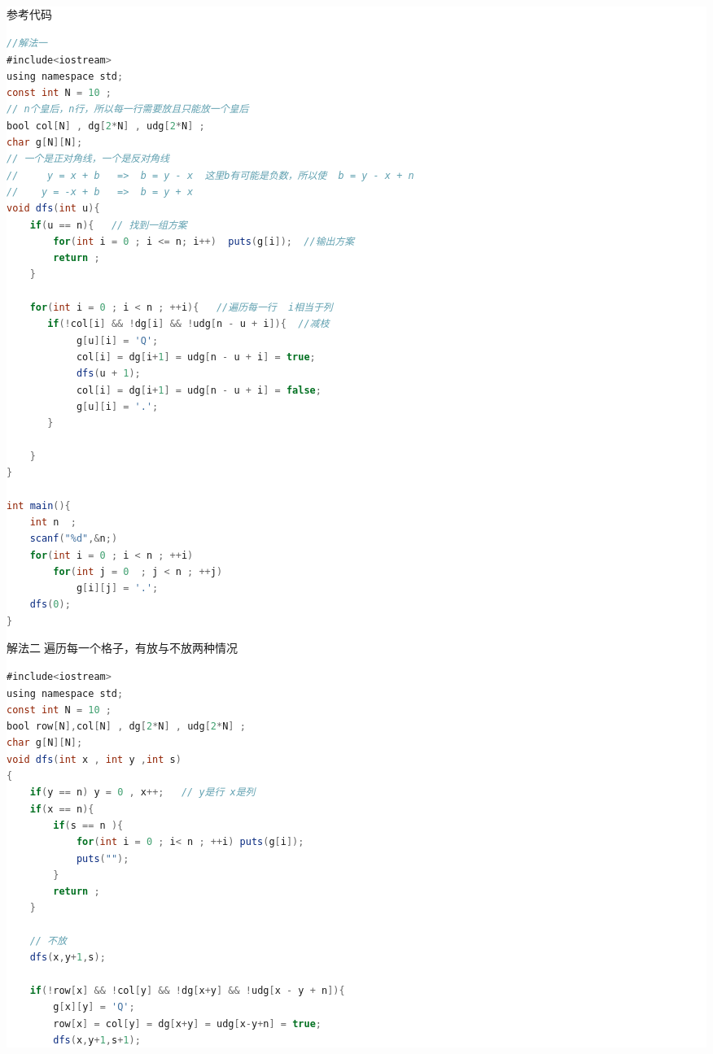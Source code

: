 参考代码

```java
//解法一
#include<iostream>
using namespace std;
const int N = 10 ;
// n个皇后，n行，所以每一行需要放且只能放一个皇后
bool col[N] , dg[2*N] , udg[2*N] ;
char g[N][N];   
// 一个是正对角线，一个是反对角线 
//     y = x + b   =>  b = y - x  这里b有可能是负数，所以使  b = y - x + n
//    y = -x + b   =>  b = y + x
void dfs(int u){
    if(u == n){   // 找到一组方案
        for(int i = 0 ; i <= n; i++)  puts(g[i]);  //输出方案
        return ;
    }

    for(int i = 0 ; i < n ; ++i){   //遍历每一行  i相当于列
       if(!col[i] && !dg[i] && !udg[n - u + i]){  //减枝
            g[u][i] = 'Q';
            col[i] = dg[i+1] = udg[n - u + i] = true;
            dfs(u + 1);
            col[i] = dg[i+1] = udg[n - u + i] = false;
            g[u][i] = '.';
       }
        
    }
}

int main(){
    int n  ;
    scanf("%d",&n;)
    for(int i = 0 ; i < n ; ++i)
        for(int j = 0  ; j < n ; ++j)
            g[i][j] = '.';
    dfs(0);
}
```
解法二 遍历每一个格子，有放与不放两种情况
```java
#include<iostream>
using namespace std;
const int N = 10 ;
bool row[N],col[N] , dg[2*N] , udg[2*N] ;
char g[N][N];  
void dfs(int x , int y ,int s)
{
    if(y == n) y = 0 , x++;   // y是行 x是列
    if(x == n){
        if(s == n ){
            for(int i = 0 ; i< n ; ++i) puts(g[i]);
            puts("");
        }
        return ;
    }

    // 不放
    dfs(x,y+1,s);

    if(!row[x] && !col[y] && !dg[x+y] && !udg[x - y + n]){
        g[x][y] = 'Q';
        row[x] = col[y] = dg[x+y] = udg[x-y+n] = true;
        dfs(x,y+1,s+1);
```